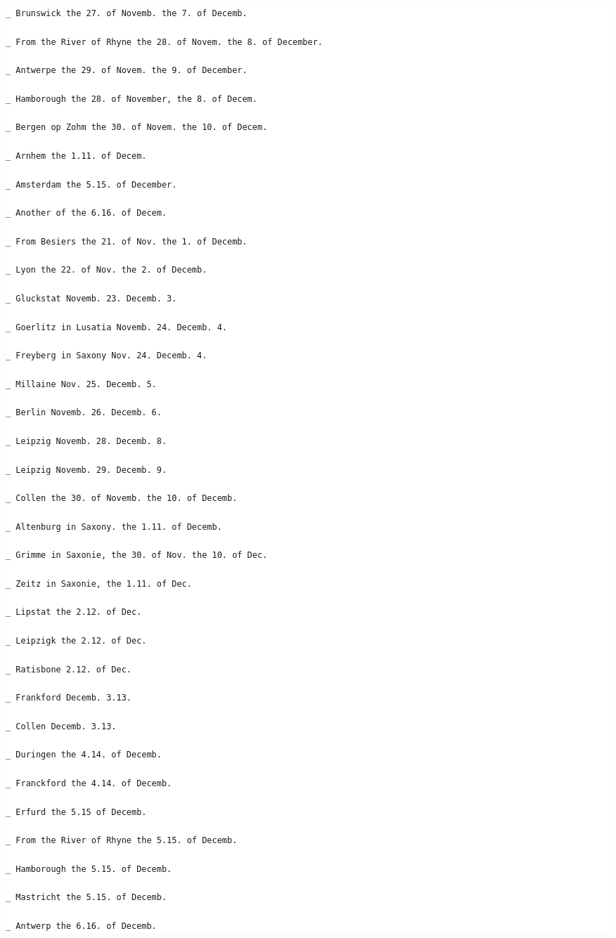     _ Brunswick the 27. of Novemb. the 7. of Decemb.

    _ From the River of Rhyne the 28. of Novem. the 8. of December.

    _ Antwerpe the 29. of Novem. the 9. of December.

    _ Hamborough the 28. of November, the 8. of Decem.

    _ Bergen op Zohm the 30. of Novem. the 10. of Decem.

    _ Arnhem the 1.11. of Decem.

    _ Amsterdam the 5.15. of December.

    _ Another of the 6.16. of Decem.

    _ From Besiers the 21. of Nov. the 1. of Decemb.

    _ Lyon the 22. of Nov. the 2. of Decemb.

    _ Gluckstat Novemb. 23. Decemb. 3.

    _ Goerlitz in Lusatia Novemb. 24. Decemb. 4.

    _ Freyberg in Saxony Nov. 24. Decemb. 4.

    _ Millaine Nov. 25. Decemb. 5.

    _ Berlin Novemb. 26. Decemb. 6.

    _ Leipzig Novemb. 28. Decemb. 8.

    _ Leipzig Novemb. 29. Decemb. 9.

    _ Collen the 30. of Novemb. the 10. of Decemb.

    _ Altenburg in Saxony. the 1.11. of Decemb.

    _ Grimme in Saxonie, the 30. of Nov. the 10. of Dec.

    _ Zeitz in Saxonie, the 1.11. of Dec.

    _ Lipstat the 2.12. of Dec.

    _ Leipzigk the 2.12. of Dec.

    _ Ratisbone 2.12. of Dec.

    _ Frankford Decemb. 3.13.

    _ Collen Decemb. 3.13.

    _ Duringen the 4.14. of Decemb.

    _ Franckford the 4.14. of Decemb.

    _ Erfurd the 5.15 of Decemb.

    _ From the River of Rhyne the 5.15. of Decemb.

    _ Hamborough the 5.15. of Decemb.

    _ Mastricht the 5.15. of Decemb.

    _ Antwerp the 6.16. of Decemb.
